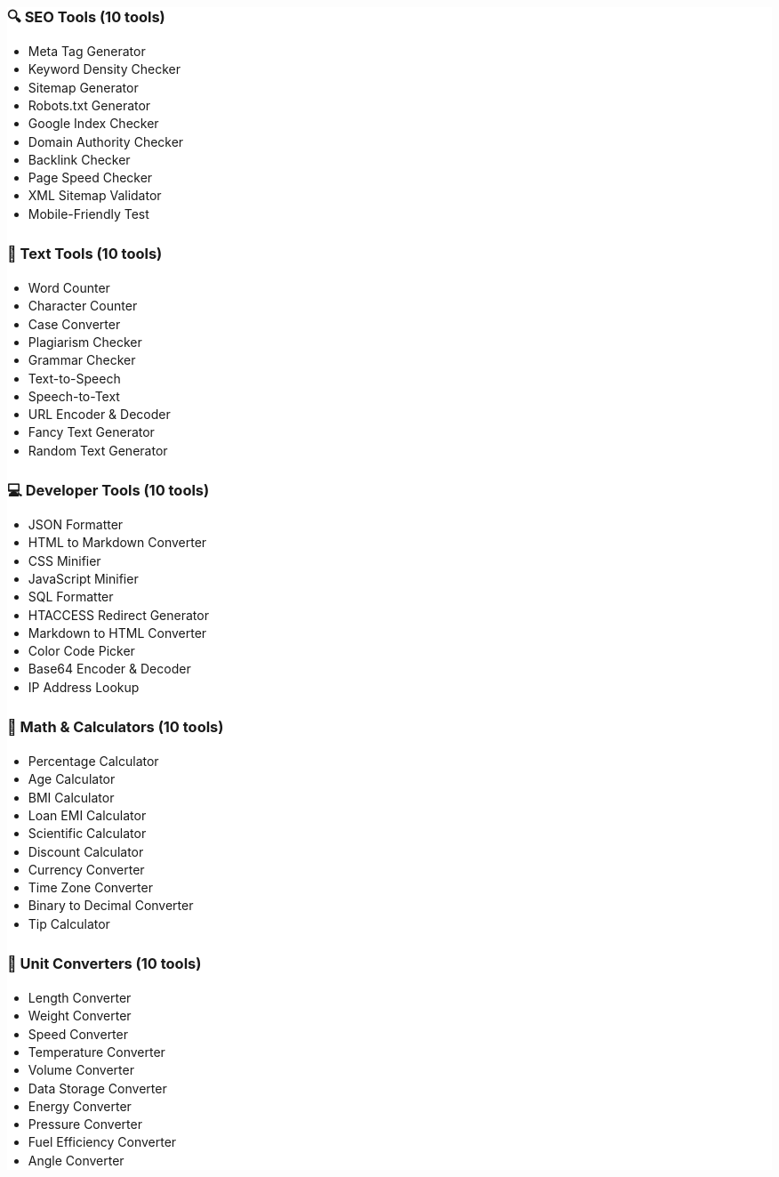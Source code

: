 ### 🔍 SEO Tools (10 tools)
- Meta Tag Generator
- Keyword Density Checker
- Sitemap Generator
- Robots.txt Generator
- Google Index Checker
- Domain Authority Checker
- Backlink Checker
- Page Speed Checker
- XML Sitemap Validator
- Mobile-Friendly Test

### 📝 Text Tools (10 tools)
- Word Counter
- Character Counter
- Case Converter
- Plagiarism Checker
- Grammar Checker
- Text-to-Speech
- Speech-to-Text
- URL Encoder & Decoder
- Fancy Text Generator
- Random Text Generator

### 💻 Developer Tools (10 tools)
- JSON Formatter
- HTML to Markdown Converter
- CSS Minifier
- JavaScript Minifier
- SQL Formatter
- HTACCESS Redirect Generator
- Markdown to HTML Converter
- Color Code Picker
- Base64 Encoder & Decoder
- IP Address Lookup

### 🧮 Math & Calculators (10 tools)
- Percentage Calculator
- Age Calculator
- BMI Calculator
- Loan EMI Calculator
- Scientific Calculator
- Discount Calculator
- Currency Converter
- Time Zone Converter
- Binary to Decimal Converter
- Tip Calculator

### 🔄 Unit Converters (10 tools)
- Length Converter
- Weight Converter
- Speed Converter
- Temperature Converter
- Volume Converter
- Data Storage Converter
- Energy Converter
- Pressure Converter
- Fuel Efficiency Converter
- Angle Converter
